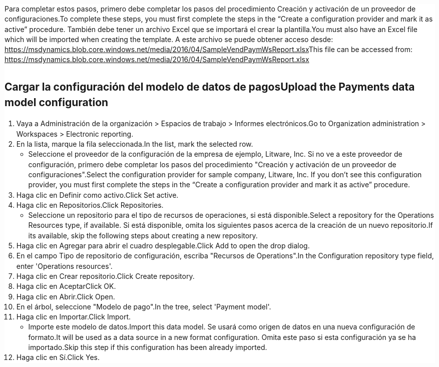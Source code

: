 

<span data-ttu-id="03e1d-107">Para completar estos pasos, primero debe completar los pasos del procedimiento Creación y activación de un proveedor de configuraciones.</span><span class="sxs-lookup"><span data-stu-id="03e1d-107">To complete these steps, you must first complete the steps in the “Create a configuration provider and mark it as active” procedure.</span></span> <span data-ttu-id="03e1d-108">También debe tener un archivo Excel que se importará el crear la plantilla.</span><span class="sxs-lookup"><span data-stu-id="03e1d-108">You must also have an Excel file which will be imported when creating the template.</span></span> <span data-ttu-id="03e1d-109">A este archivo se puede obtener acceso desde: https://msdynamics.blob.core.windows.net/media/2016/04/SampleVendPaymWsReport.xlsx</span><span class="sxs-lookup"><span data-stu-id="03e1d-109">This file can be accessed from:  https://msdynamics.blob.core.windows.net/media/2016/04/SampleVendPaymWsReport.xlsx</span></span>


## <a name="upload-the-payments-data-model-configuration"></a><span data-ttu-id="03e1d-110">Cargar la configuración del modelo de datos de pagos</span><span class="sxs-lookup"><span data-stu-id="03e1d-110">Upload the Payments data model configuration</span></span>
1. <span data-ttu-id="03e1d-111">Vaya a Administración de la organización > Espacios de trabajo > Informes electrónicos.</span><span class="sxs-lookup"><span data-stu-id="03e1d-111">Go to Organization administration > Workspaces > Electronic reporting.</span></span>
2. <span data-ttu-id="03e1d-112">En la lista, marque la fila seleccionada.</span><span class="sxs-lookup"><span data-stu-id="03e1d-112">In the list, mark the selected row.</span></span>
    * <span data-ttu-id="03e1d-113">Seleccione el proveedor de la configuración de la empresa de ejemplo, Litware, Inc. Si no ve a este proveedor de configuración, primero debe completar los pasos del procedimiento "Creación y activación de un proveedor de configuraciones".</span><span class="sxs-lookup"><span data-stu-id="03e1d-113">Select the configuration provider for sample company, Litware, Inc. If you don’t see this configuration provider, you must first complete the steps in the “Create a configuration provider and mark it as active” procedure.</span></span>  
3. <span data-ttu-id="03e1d-114">Haga clic en Definir como activo.</span><span class="sxs-lookup"><span data-stu-id="03e1d-114">Click Set active.</span></span>
4. <span data-ttu-id="03e1d-115">Haga clic en Repositorios.</span><span class="sxs-lookup"><span data-stu-id="03e1d-115">Click Repositories.</span></span>
    * <span data-ttu-id="03e1d-116">Seleccione un repositorio para el tipo de recursos de operaciones, si está disponible.</span><span class="sxs-lookup"><span data-stu-id="03e1d-116">Select a repository for the Operations Resources type, if available.</span></span> <span data-ttu-id="03e1d-117">Si está disponible, omita los siguientes pasos acerca de la creación de un nuevo repositorio.</span><span class="sxs-lookup"><span data-stu-id="03e1d-117">If its available, skip the following steps about creating a new repository.</span></span>  
5. <span data-ttu-id="03e1d-118">Haga clic en Agregar para abrir el cuadro desplegable.</span><span class="sxs-lookup"><span data-stu-id="03e1d-118">Click Add to open the drop dialog.</span></span>
6. <span data-ttu-id="03e1d-119">En el campo Tipo de repositorio de configuración, escriba "Recursos de Operations".</span><span class="sxs-lookup"><span data-stu-id="03e1d-119">In the Configuration repository type field, enter 'Operations resources'.</span></span>
7. <span data-ttu-id="03e1d-120">Haga clic en Crear repositorio.</span><span class="sxs-lookup"><span data-stu-id="03e1d-120">Click Create repository.</span></span>
8. <span data-ttu-id="03e1d-121">Haga clic en Aceptar</span><span class="sxs-lookup"><span data-stu-id="03e1d-121">Click OK.</span></span>
9. <span data-ttu-id="03e1d-122">Haga clic en Abrir.</span><span class="sxs-lookup"><span data-stu-id="03e1d-122">Click Open.</span></span>
10. <span data-ttu-id="03e1d-123">En el árbol, seleccione "Modelo de pago".</span><span class="sxs-lookup"><span data-stu-id="03e1d-123">In the tree, select 'Payment model'.</span></span>
11. <span data-ttu-id="03e1d-124">Haga clic en Importar.</span><span class="sxs-lookup"><span data-stu-id="03e1d-124">Click Import.</span></span>
    * <span data-ttu-id="03e1d-125">Importe este modelo de datos.</span><span class="sxs-lookup"><span data-stu-id="03e1d-125">Import this data model.</span></span> <span data-ttu-id="03e1d-126">Se usará como origen de datos en una nueva configuración de formato.</span><span class="sxs-lookup"><span data-stu-id="03e1d-126">It will be used as a data source in a new format configuration.</span></span> <span data-ttu-id="03e1d-127">Omita este paso si esta configuración ya se ha importado.</span><span class="sxs-lookup"><span data-stu-id="03e1d-127">Skip this step if this configuration has been already imported.</span></span>  
12. <span data-ttu-id="03e1d-128">Haga clic en Sí.</span><span class="sxs-lookup"><span data-stu-id="03e1d-128">Click Yes.</span></span>